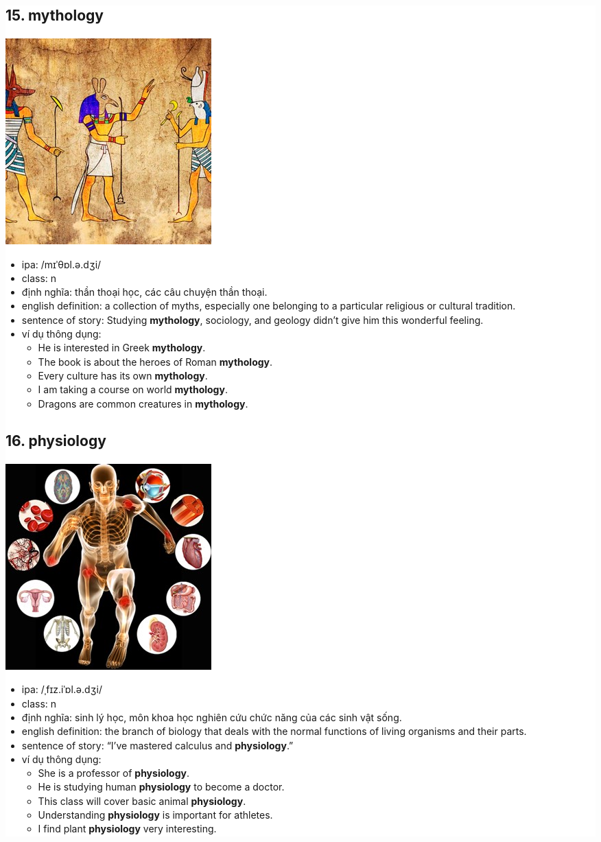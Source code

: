 ## 15. mythology
![mythology](eew-5-3/15.jpg)
- ipa: /mɪˈθɒl.ə.dʒi/
- class: n
- định nghĩa: thần thoại học, các câu chuyện thần thoại.
- english definition: a collection of myths, especially one belonging to a particular religious or cultural tradition.
- sentence of story: Studying **mythology**, sociology, and geology didn’t give him this wonderful feeling.
- ví dụ thông dụng:
    - He is interested in Greek **mythology**.
    - The book is about the heroes of Roman **mythology**.
    - Every culture has its own **mythology**.
    - I am taking a course on world **mythology**.
    - Dragons are common creatures in **mythology**.

## 16. physiology
![physiology](eew-5-3/16.jpg)
- ipa: /ˌfɪz.iˈɒl.ə.dʒi/
- class: n
- định nghĩa: sinh lý học, môn khoa học nghiên cứu chức năng của các sinh vật sống.
- english definition: the branch of biology that deals with the normal functions of living organisms and their parts.
- sentence of story: “I’ve mastered calculus and **physiology**.”
- ví dụ thông dụng:
    - She is a professor of **physiology**.
    - He is studying human **physiology** to become a doctor.
    - This class will cover basic animal **physiology**.
    - Understanding **physiology** is important for athletes.
    - I find plant **physiology** very interesting.
